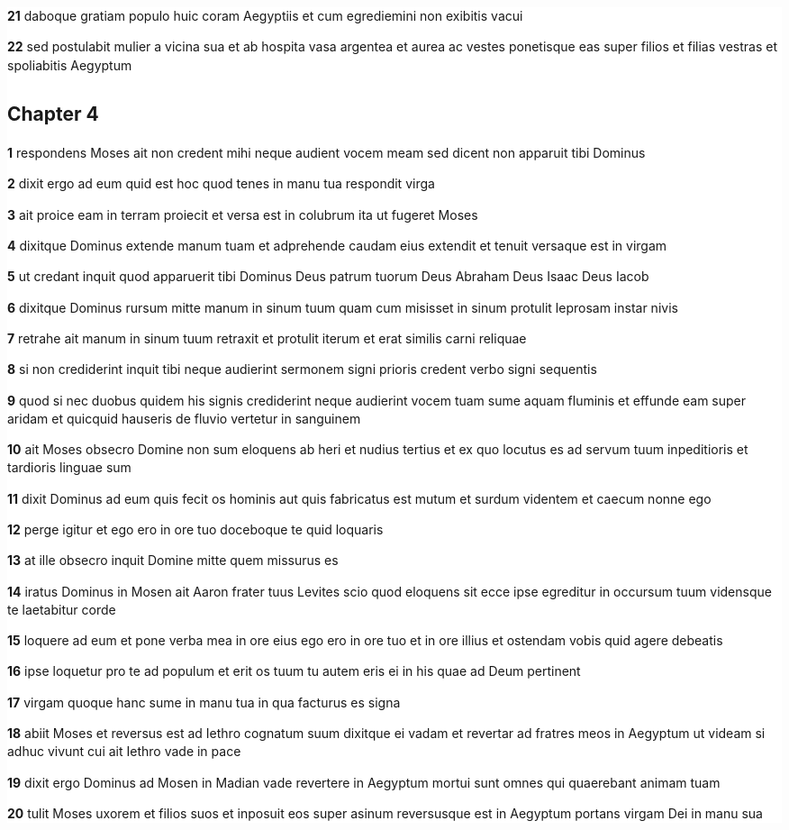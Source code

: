**21** daboque gratiam populo huic coram Aegyptiis et cum egrediemini non exibitis vacui

**22** sed postulabit mulier a vicina sua et ab hospita vasa argentea et aurea ac vestes ponetisque eas super filios et filias vestras et spoliabitis Aegyptum

## Chapter 4

**1** respondens Moses ait non credent mihi neque audient vocem meam sed dicent non apparuit tibi Dominus

**2** dixit ergo ad eum quid est hoc quod tenes in manu tua respondit virga

**3** ait proice eam in terram proiecit et versa est in colubrum ita ut fugeret Moses

**4** dixitque Dominus extende manum tuam et adprehende caudam eius extendit et tenuit versaque est in virgam

**5** ut credant inquit quod apparuerit tibi Dominus Deus patrum tuorum Deus Abraham Deus Isaac Deus Iacob

**6** dixitque Dominus rursum mitte manum in sinum tuum quam cum misisset in sinum protulit leprosam instar nivis

**7** retrahe ait manum in sinum tuum retraxit et protulit iterum et erat similis carni reliquae

**8** si non crediderint inquit tibi neque audierint sermonem signi prioris credent verbo signi sequentis

**9** quod si nec duobus quidem his signis crediderint neque audierint vocem tuam sume aquam fluminis et effunde eam super aridam et quicquid hauseris de fluvio vertetur in sanguinem

**10** ait Moses obsecro Domine non sum eloquens ab heri et nudius tertius et ex quo locutus es ad servum tuum inpeditioris et tardioris linguae sum

**11** dixit Dominus ad eum quis fecit os hominis aut quis fabricatus est mutum et surdum videntem et caecum nonne ego

**12** perge igitur et ego ero in ore tuo doceboque te quid loquaris

**13** at ille obsecro inquit Domine mitte quem missurus es

**14** iratus Dominus in Mosen ait Aaron frater tuus Levites scio quod eloquens sit ecce ipse egreditur in occursum tuum vidensque te laetabitur corde

**15** loquere ad eum et pone verba mea in ore eius ego ero in ore tuo et in ore illius et ostendam vobis quid agere debeatis

**16** ipse loquetur pro te ad populum et erit os tuum tu autem eris ei in his quae ad Deum pertinent

**17** virgam quoque hanc sume in manu tua in qua facturus es signa

**18** abiit Moses et reversus est ad Iethro cognatum suum dixitque ei vadam et revertar ad fratres meos in Aegyptum ut videam si adhuc vivunt cui ait Iethro vade in pace

**19** dixit ergo Dominus ad Mosen in Madian vade revertere in Aegyptum mortui sunt omnes qui quaerebant animam tuam

**20** tulit Moses uxorem et filios suos et inposuit eos super asinum reversusque est in Aegyptum portans virgam Dei in manu sua
